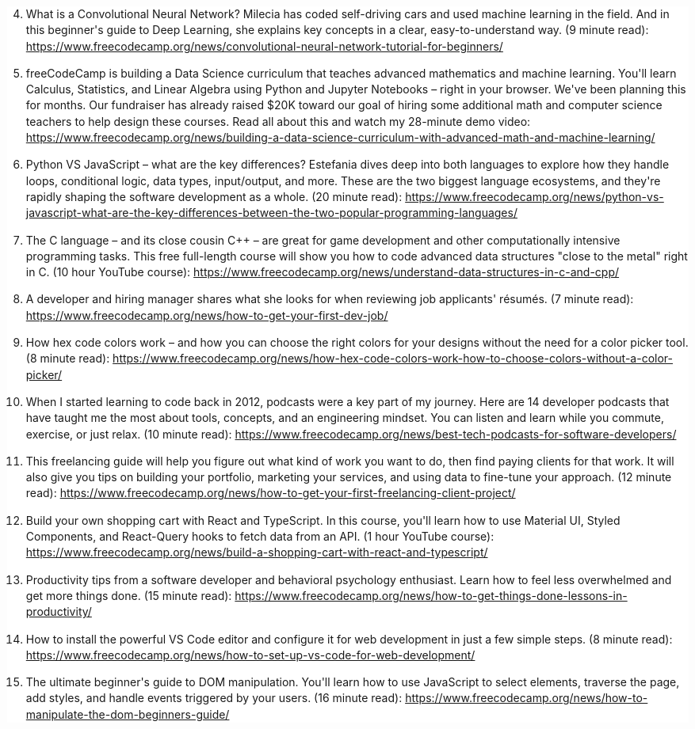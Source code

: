 4. What is a Convolutional Neural Network? Milecia has coded self-driving cars and used machine learning in the field. And in this beginner's guide to Deep Learning, she explains key concepts in a clear, easy-to-understand way. (9 minute read): https://www.freecodecamp.org/news/convolutional-neural-network-tutorial-for-beginners/

5. freeCodeCamp is building a Data Science curriculum that teaches advanced mathematics and machine learning. You'll learn Calculus, Statistics, and Linear Algebra using Python and Jupyter Notebooks – right in your browser. We've been planning this for months. Our fundraiser has already raised $20K toward our goal of hiring some additional math and computer science teachers to help design these courses. Read all about this and watch my 28-minute demo video: https://www.freecodecamp.org/news/building-a-data-science-curriculum-with-advanced-math-and-machine-learning/

1. Python VS JavaScript – what are the key differences? Estefania dives deep into both languages to explore how they handle loops, conditional logic, data types, input/output, and more. These are the two biggest language ecosystems, and they're rapidly shaping the software development as a whole. (20 minute read): https://www.freecodecamp.org/news/python-vs-javascript-what-are-the-key-differences-between-the-two-popular-programming-languages/

2. The C language – and its close cousin C++ – are great for game development and other computationally intensive programming tasks. This free full-length course will show you how to code advanced data structures "close to the metal" right in C. (10 hour YouTube course): https://www.freecodecamp.org/news/understand-data-structures-in-c-and-cpp/

3. A developer and hiring manager shares what she looks for when reviewing job applicants' résumés. (7 minute read): https://www.freecodecamp.org/news/how-to-get-your-first-dev-job/

4. How hex code colors work – and how you can choose the right colors for your designs without the need for a color picker tool. (8 minute read): https://www.freecodecamp.org/news/how-hex-code-colors-work-how-to-choose-colors-without-a-color-picker/

5. When I started learning to code back in 2012, podcasts were a key part of my journey. Here are 14 developer podcasts that have taught me the most about tools, concepts, and an engineering mindset. You can listen and learn while you commute, exercise, or just relax. (10 minute read): https://www.freecodecamp.org/news/best-tech-podcasts-for-software-developers/

1. This freelancing guide will help you figure out what kind of work you want to do, then find paying clients for that work. It will also give you tips on building your portfolio, marketing your services, and using data to fine-tune your approach. (12 minute read): https://www.freecodecamp.org/news/how-to-get-your-first-freelancing-client-project/

2. Build your own shopping cart with React and TypeScript. In this course, you'll learn how to use Material UI, Styled Components, and React-Query hooks to fetch data from an API. (1 hour YouTube course): https://www.freecodecamp.org/news/build-a-shopping-cart-with-react-and-typescript/

3. Productivity tips from a software developer and behavioral psychology enthusiast. Learn how to feel less overwhelmed and get more things done. (15 minute read): https://www.freecodecamp.org/news/how-to-get-things-done-lessons-in-productivity/

4. How to install the powerful VS Code editor and configure it for web development in just a few simple steps. (8 minute read): https://www.freecodecamp.org/news/how-to-set-up-vs-code-for-web-development/

5. The ultimate beginner's guide to DOM manipulation. You'll learn how to use JavaScript to select elements, traverse the page, add styles, and handle events triggered by your users. (16 minute read): https://www.freecodecamp.org/news/how-to-manipulate-the-dom-beginners-guide/
